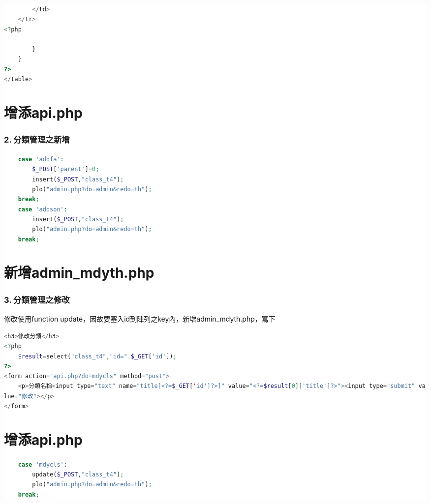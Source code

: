 ```php
        </td>
    </tr>
<?php

        }
    }
?>
</table>
```

# 增添api.php

### 2. 分類管理之新增

```php
    case 'addfa':
        $_POST['parent']=0;
        insert($_POST,"class_t4");
        plo("admin.php?do=admin&redo=th");
    break;
    case 'addson':
        insert($_POST,"class_t4");
        plo("admin.php?do=admin&redo=th");
    break;
```

# 新增admin\_mdyth.php

### 3. 分類管理之修改

修改使用function update，因故要塞入id到陣列之key內，新增admin\_mdyth.php，寫下

```php
<h3>修改分類</h3>
<?php
    $result=select("class_t4","id=".$_GET['id']);
?>
<form action="api.php?do=mdycls" method="post">
    <p>分類名稱<input type="text" name="title[<?=$_GET['id']?>]" value="<?=$result[0]['title']?>"><input type="submit" value="修改"></p>
</form>
```

# 增添api.php

```php
    case 'mdycls':
        update($_POST,"class_t4");
        plo("admin.php?do=admin&redo=th");
    break;
```
